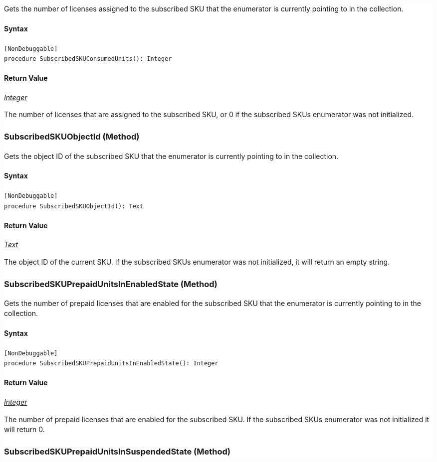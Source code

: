  Gets the number of licenses assigned to the subscribed SKU that the enumerator is currently pointing to in the collection.
 

#### Syntax
```
[NonDebuggable]
procedure SubscribedSKUConsumedUnits(): Integer
```
#### Return Value
*[Integer](https://docs.microsoft.com/en-us/dynamics365/business-central/dev-itpro/developer/methods-auto/integer/integer-data-type)*

 The number of licenses that are assigned to the subscribed SKU, or 0 if the subscribed SKUs enumerator was not initialized.
### SubscribedSKUObjectId (Method) <a name="SubscribedSKUObjectId"></a> 

 Gets the object ID of the subscribed SKU that the enumerator is currently pointing to in the collection.
 

#### Syntax
```
[NonDebuggable]
procedure SubscribedSKUObjectId(): Text
```
#### Return Value
*[Text](https://docs.microsoft.com/en-us/dynamics365/business-central/dev-itpro/developer/methods-auto/text/text-data-type)*

 The object ID of the current SKU. If the subscribed SKUs enumerator was not initialized, it will return an empty string.
### SubscribedSKUPrepaidUnitsInEnabledState (Method) <a name="SubscribedSKUPrepaidUnitsInEnabledState"></a> 

 Gets the number of prepaid licenses that are enabled for the subscribed SKU that the enumerator is currently pointing to in the collection.
 

#### Syntax
```
[NonDebuggable]
procedure SubscribedSKUPrepaidUnitsInEnabledState(): Integer
```
#### Return Value
*[Integer](https://docs.microsoft.com/en-us/dynamics365/business-central/dev-itpro/developer/methods-auto/integer/integer-data-type)*

 The number of prepaid licenses that are enabled for the subscribed SKU. If the subscribed SKUs enumerator was not initialized it will return 0.
### SubscribedSKUPrepaidUnitsInSuspendedState (Method) <a name="SubscribedSKUPrepaidUnitsInSuspendedState"></a> 
